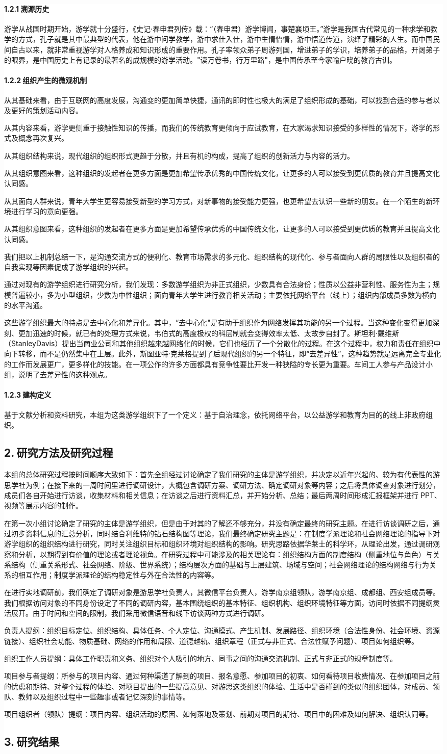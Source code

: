 #### 1.2.1 溯源历史

游学从战国时期开始，游学就十分盛行，《史记·春申君列传》载：“（春申君）游学博闻，事楚襄顷王。”游学是我国古代常见的一种求学和教学的方式，孔子就是其中最典型的代表，他在游中问学教学，游中求仕入仕，游中生情怡情，游中悟道传道，演绎了精彩的人生。而中国民间自古以来，就非常重视游学对人格养成和知识形成的重要作用。孔子率领众弟子周游列国，增进弟子的学识，培养弟子的品格，开阔弟子的眼界，是中国历史上有记录的最著名的成规模的游学活动。"读万卷书，行万里路"，是中国传承至今家喻户晓的教育古训。

#### 1.2.2 组织产生的微观机制

从其基础来看，由于互联网的高度发展，沟通变的更加简单快捷，通讯的即时性也极大的满足了组织形成的基础，可以找到合适的参与者以及更好的策划活动内容。

从其内容来看，游学更侧重于接触性知识的传播，而我们的传统教育更倾向于应试教育，在大家渴求知识接受的多样性的情况下，游学的形式及概念再次复兴。

从其组织结构来说，现代组织的组织形式更趋于分散，并且有机的构成，提高了组织的创新活力与内容的活力。

从其组织意图来看，这种组织的发起者在更多方面是更加希望传承优秀的中国传统文化，让更多的人可以接受到更优质的教育并且提高文化认同感。

从其面向人群来说，青年大学生更容易接受新型的学习方式，对新事物的接受能力更强，也更希望去认识一些新的朋友。在一个陌生的新环境进行学习的意向更强。

从其组织意图来看，这种组织的发起者在更多方面是更加希望传承优秀的中国传统文化，让更多的人可以接受到更优质的教育并且提高文化认同感。

我们把以上机制总结一下，是沟通交流方式的便利化、教育市场需求的多元化、组织结构的现代化、参与者面向人群的局限性以及组织者的自我实现等因素促成了游学组织的兴起。

通过对现有的游学组织进行研究分析，我们发现：多数游学组织为非正式组织，少数具有合法身份；性质以公益非营利性、服务性为主；规模普遍较小，多为小型组织，少数为中性组织；面向青年大学生进行教育相关活动；主要依托网络平台（线上）；组织内部成员多数为横向的水平沟通。

这些游学组织最大的特点是去中心化和差异化。其中，“去中心化"是有助于组织作为网络发挥其功能的另一个过程。当这种变化变得更加深刻、更加迅速的时候，就已有的处理方式来说，韦伯式的高度极权的科层制就会变得效率太低、太故步自封了。斯坦利·戴维斯（StanleyDavis）提出当商业公司和其他组织越来越网络化的时候，它们也经历了一个分散化的过程。在这个过程中，权力和责任在组织中向下转移，而不是仍然集中在上层。此外，斯图亚特·克莱格提到了后现代组织的另一个特征，即“去差异性”，这种趋势就是远离完全专业化的工作而发展更广，更多样化的技能。在一项公作的许多方面都具有竞争性要比开发一种狭隘的专长更为重要。车间工人参与产品设计小组，说明了去差异性的这种观点。

#### 1.2.3 建构定义

基于文献分析和资料研究，本组为这类游学组织下了一个定义：基于自治理念，依托网络平台，以公益游学和教育为目的的线上非政府组织。

## 2. 研究方法及研究过程

本组的总体研究过程按时间顺序大致如下：首先全组经过讨论确定了我们研究的主体是游学组织，并决定以近年兴起的、较为有代表性的游思学社为例；在接下来的一周时间里进行调研设计，大概包含调研方案、调研方法、确定调研对象等内容；之后将具体调查对象进行划分，成员们各自开始进行访谈，收集材料和相关信息；在访谈之后进行资料汇总，并开始分析、总结；最后两周时间形成汇报框架并进行 PPT、视频等展示内容的制作。

在第一次小组讨论确定了研究的主体是游学组织，但是由于对其的了解还不够充分，并没有确定最终的研究主题。在进行访谈调研之后，通过初步资料信息的汇总分析，同时结合利维特的钻石结构图等理论，我们最终确定研究主题是：在制度学派理论和社会网络理论的指导下对游学组织的组织结构进行研究，同时关注组织目标和组织环境对组织结构的影响。研究思路依据华莱士的科学环，从理论出发，通过调研观察和分析，以期得到有价值的理论或者理论视角。在研究过程中可能涉及的相关理论有：组织结构方面的制度结构（侧重地位与角色）与关系结构（侧重关系形式、社会网络、阶级、世界系统）；结构层次方面的基础与上层建筑、场域与空间；社会网络理论的结构网络与行为关系的相互作用；制度学派理论的结构稳定性与外在合法性的内容等。

在进行实地调研前，我们确定了调研对象是游思学社负责人，其微信平台负责人，游学南京组领队，游学南京组、成都组、西安组成员等。我们根据访问对象的不同身份设定了不同的调研内容，基本围绕组织的基本特征、组织机构、组织环境特征等方面，访问时依据不同提纲灵活展开。由于时间和空间的限制，我们采用微信语音和线下访谈两种方式进行调研。

负责人提纲：组织目标定位、组织结构、具体任务、个人定位、沟通模式、产生机制、发展路径、组织环境（合法性身份、社会环境、资源链接）、组织社会功能、物质基础、网络的作用和局限、道德越轨、组织章程（正式与非正式、合法性赋予问题）、项目如何组织等。

组织工作人员提纲：具体工作职责和义务、组织对个人吸引的地方、同事之间的沟通交流机制、正式与非正式的规章制度等。

项目参与者提纲：所参与的项目内容、通过何种渠道了解到的项目、报名意愿、参加项目的初衷、如何看待项目收费情况、在参加项目之前的忧虑和期待、对整个过程的体验、对项目提出的一些提高意见、对游思这类组织的体验、生活中是否碰到的类似的组织团体，对成员、领队、教师以及组织过程中一些趣事或者记忆深刻的事情等。

项目组织者（领队）提纲：项目内容、组织活动的原因、如何落地及策划、前期对项目的期待、项目中的困难及如何解决、组织认同等。

## 3. 研究结果

